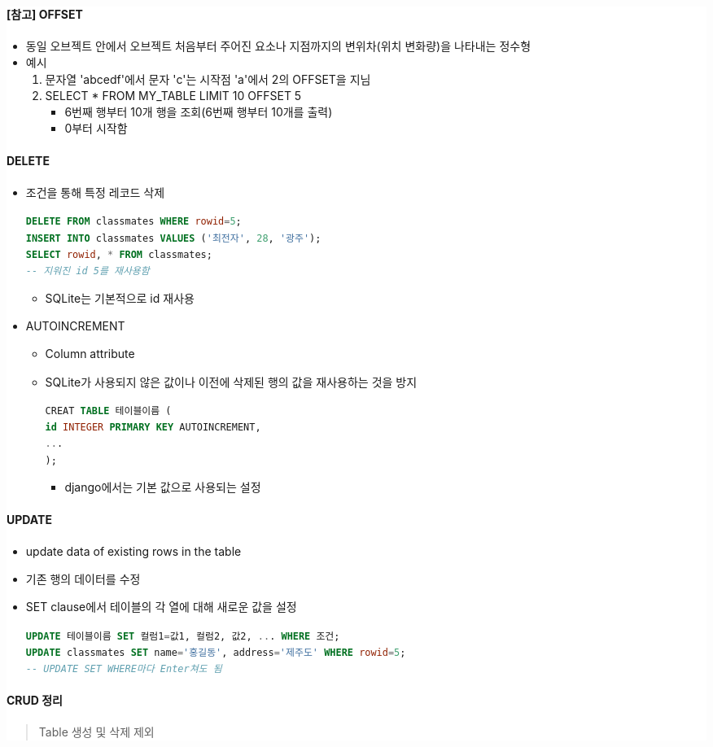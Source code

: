   

#### [참고] OFFSET

- 동일 오브젝트 안에서 오브젝트 처음부터 주어진 요소나 지점까지의 변위차(위치 변화량)을 나타내는 정수형
- 예시
  1. 문자열 'abcedf'에서 문자 'c'는 시작점 'a'에서 2의 OFFSET을 지님
  2. SELECT * FROM MY_TABLE LIMIT 10 OFFSET 5
     - 6번째 행부터 10개 행을 조회(6번째 행부터 10개를 출력)
     - 0부터 시작함



#### DELETE

- 조건을 통해 특정 레코드 삭제

  ```sql
  DELETE FROM classmates WHERE rowid=5;
  INSERT INTO classmates VALUES ('최전자', 28, '광주');
  SELECT rowid, * FROM classmates;
  -- 지워진 id 5를 재사용함
  ```

  - SQLite는 기본적으로 id 재사용

- AUTOINCREMENT

  - Column attribute

  - SQLite가 사용되지 않은 값이나 이전에 삭제된 행의 값을 재사용하는 것을 방지

    ```sql
    CREAT TABLE 테이블이름 (
    id INTEGER PRIMARY KEY AUTOINCREMENT,
    ...
    );
    ```

    - django에서는 기본 값으로 사용되는 설정



#### UPDATE

- update data of existing rows in the table

- 기존 행의 데이터를 수정

- SET clause에서 테이블의 각 열에 대해 새로운 값을 설정

  ```sql
  UPDATE 테이블이름 SET 컬럼1=값1, 컬럼2, 값2, ... WHERE 조건;
  UPDATE classmates SET name='홍길동', address='제주도' WHERE rowid=5;
  -- UPDATE SET WHERE마다 Enter쳐도 됨
  ```



#### CRUD 정리

> Table 생성 및 삭제 제외
